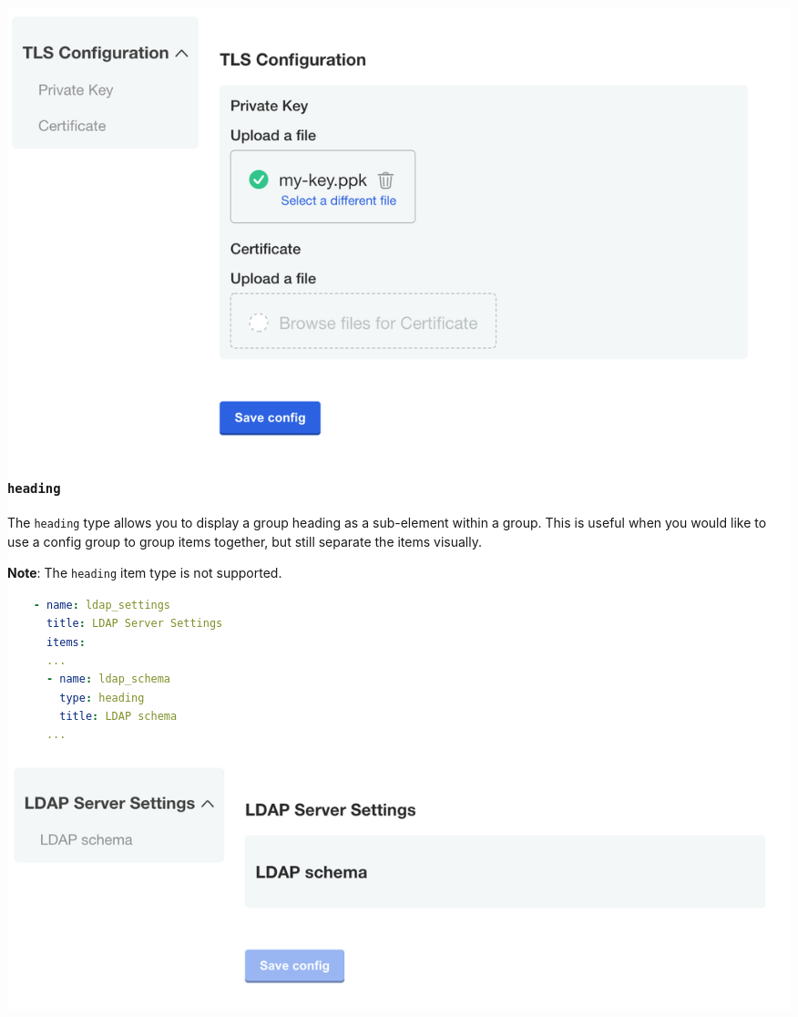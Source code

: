![File input field on the configuration screen](../../static/images/config-screen-file.png)

### `heading`
The `heading` type allows you to display a group heading as a sub-element within a group.
This is useful when you would like to use a config group to group items together, but still separate the items visually.

**Note**: The `heading` item type is not supported.

```yaml
    - name: ldap_settings
      title: LDAP Server Settings
      items:
      ...
      - name: ldap_schema
        type: heading
        title: LDAP schema
      ...
```

![Heading on the configuration screen](../../static/images/config-screen-heading.png)
